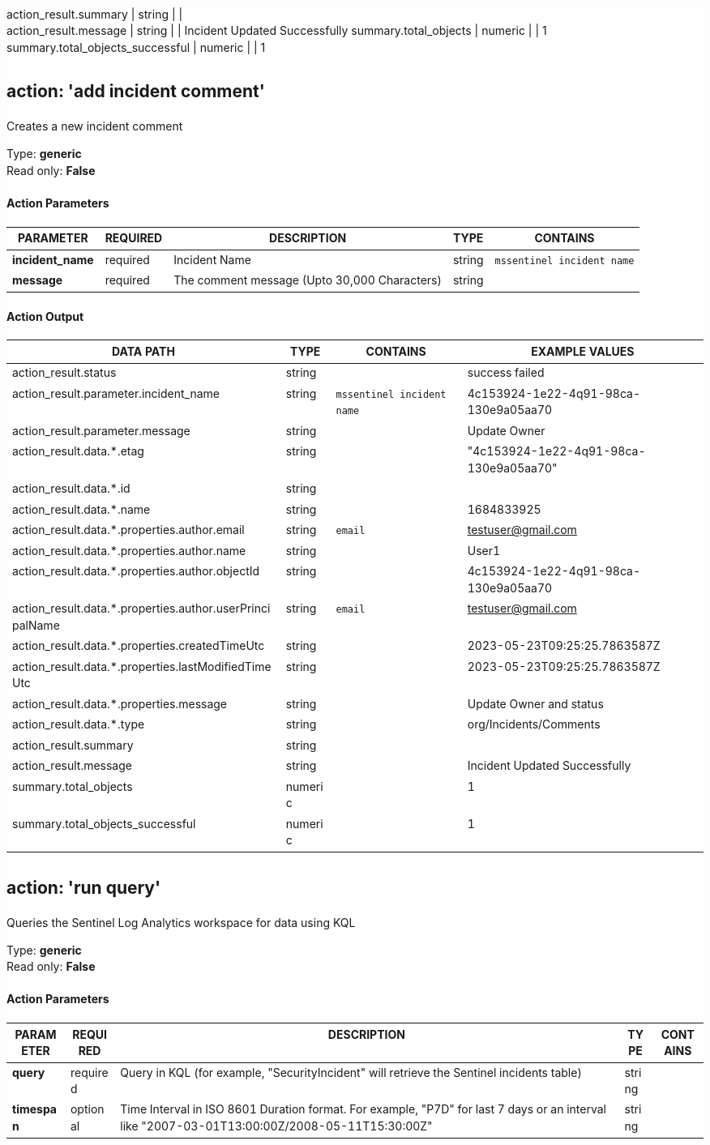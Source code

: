 action_result.summary | string |  |  
action_result.message | string |  |   Incident Updated Successfully 
summary.total_objects | numeric |  |   1 
summary.total_objects_successful | numeric |  |   1   

## action: 'add incident comment'
Creates a new incident comment

Type: **generic**  
Read only: **False**

#### Action Parameters
PARAMETER | REQUIRED | DESCRIPTION | TYPE | CONTAINS
--------- | -------- | ----------- | ---- | --------
**incident_name** |  required  | Incident Name | string |  `mssentinel incident name` 
**message** |  required  | The comment message (Upto 30,000 Characters) | string | 

#### Action Output
DATA PATH | TYPE | CONTAINS | EXAMPLE VALUES
--------- | ---- | -------- | --------------
action_result.status | string |  |   success  failed 
action_result.parameter.incident_name | string |  `mssentinel incident name`  |   4c153924-1e22-4q91-98ca-130e9a05aa70 
action_result.parameter.message | string |  |   Update Owner 
action_result.data.\*.etag | string |  |   "4c153924-1e22-4q91-98ca-130e9a05aa70" 
action_result.data.\*.id | string |  |  
action_result.data.\*.name | string |  |   1684833925 
action_result.data.\*.properties.author.email | string |  `email`  |   testuser@gmail.com 
action_result.data.\*.properties.author.name | string |  |   User1 
action_result.data.\*.properties.author.objectId | string |  |   4c153924-1e22-4q91-98ca-130e9a05aa70 
action_result.data.\*.properties.author.userPrincipalName | string |  `email`  |   testuser@gmail.com 
action_result.data.\*.properties.createdTimeUtc | string |  |   2023-05-23T09:25:25.7863587Z 
action_result.data.\*.properties.lastModifiedTimeUtc | string |  |   2023-05-23T09:25:25.7863587Z 
action_result.data.\*.properties.message | string |  |   Update Owner and status 
action_result.data.\*.type | string |  |   org/Incidents/Comments 
action_result.summary | string |  |  
action_result.message | string |  |   Incident Updated Successfully 
summary.total_objects | numeric |  |   1 
summary.total_objects_successful | numeric |  |   1   

## action: 'run query'
Queries the Sentinel Log Analytics workspace for data using KQL

Type: **generic**  
Read only: **False**

#### Action Parameters
PARAMETER | REQUIRED | DESCRIPTION | TYPE | CONTAINS
--------- | -------- | ----------- | ---- | --------
**query** |  required  | Query in KQL (for example, "SecurityIncident" will retrieve the Sentinel incidents table) | string | 
**timespan** |  optional  | Time Interval in ISO 8601 Duration format. For example, "P7D" for last 7 days or an interval like "2007-03-01T13:00:00Z/2008-05-11T15:30:00Z" | string | 
